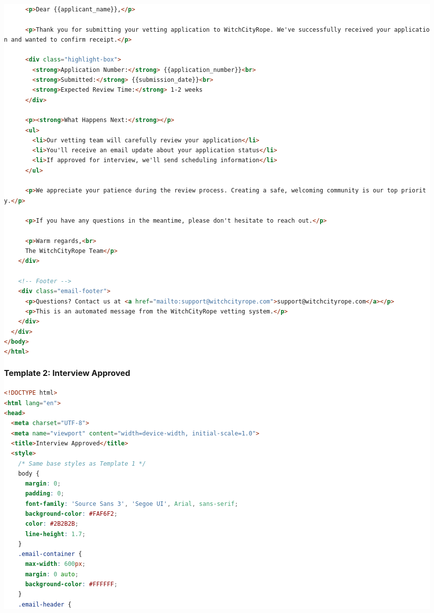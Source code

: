 ```html
      <p>Dear {{applicant_name}},</p>

      <p>Thank you for submitting your vetting application to WitchCityRope. We've successfully received your application and wanted to confirm receipt.</p>

      <div class="highlight-box">
        <strong>Application Number:</strong> {{application_number}}<br>
        <strong>Submitted:</strong> {{submission_date}}<br>
        <strong>Expected Review Time:</strong> 1-2 weeks
      </div>

      <p><strong>What Happens Next:</strong></p>
      <ul>
        <li>Our vetting team will carefully review your application</li>
        <li>You'll receive an email update about your application status</li>
        <li>If approved for interview, we'll send scheduling information</li>
      </ul>

      <p>We appreciate your patience during the review process. Creating a safe, welcoming community is our top priority.</p>

      <p>If you have any questions in the meantime, please don't hesitate to reach out.</p>

      <p>Warm regards,<br>
      The WitchCityRope Team</p>
    </div>

    <!-- Footer -->
    <div class="email-footer">
      <p>Questions? Contact us at <a href="mailto:support@witchcityrope.com">support@witchcityrope.com</a></p>
      <p>This is an automated message from the WitchCityRope vetting system.</p>
    </div>
  </div>
</body>
</html>
```

### Template 2: Interview Approved

```html
<!DOCTYPE html>
<html lang="en">
<head>
  <meta charset="UTF-8">
  <meta name="viewport" content="width=device-width, initial-scale=1.0">
  <title>Interview Approved</title>
  <style>
    /* Same base styles as Template 1 */
    body {
      margin: 0;
      padding: 0;
      font-family: 'Source Sans 3', 'Segoe UI', Arial, sans-serif;
      background-color: #FAF6F2;
      color: #2B2B2B;
      line-height: 1.7;
    }
    .email-container {
      max-width: 600px;
      margin: 0 auto;
      background-color: #FFFFFF;
    }
    .email-header {
```